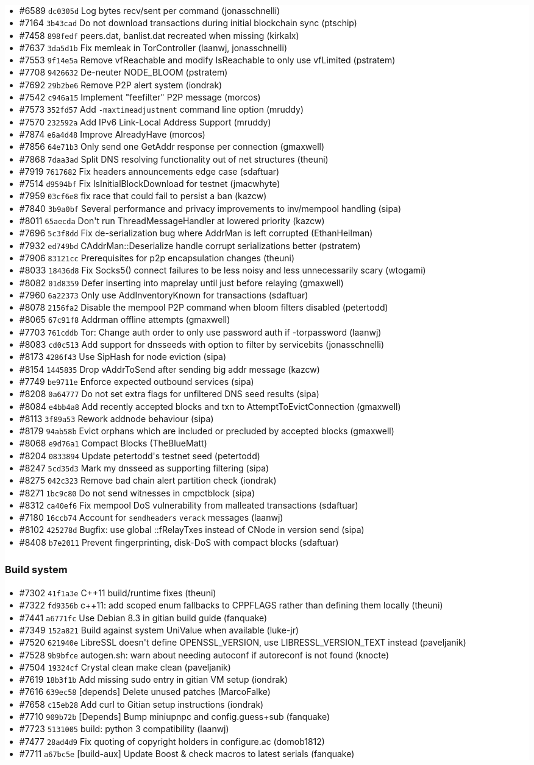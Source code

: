 - \#6589 `dc0305d` Log bytes recv/sent per command (jonasschnelli)
- \#7164 `3b43cad` Do not download transactions during initial blockchain sync (ptschip)
- \#7458 `898fedf` peers.dat, banlist.dat recreated when missing (kirkalx)
- \#7637 `3da5d1b` Fix memleak in TorController (laanwj, jonasschnelli)
- \#7553 `9f14e5a` Remove vfReachable and modify IsReachable to only use vfLimited (pstratem)
- \#7708 `9426632` De-neuter NODE_BLOOM (pstratem)
- \#7692 `29b2be6` Remove P2P alert system (iondrak)
- \#7542 `c946a15` Implement "feefilter" P2P message (morcos)
- \#7573 `352fd57` Add `-maxtimeadjustment` command line option (mruddy)
- \#7570 `232592a` Add IPv6 Link-Local Address Support (mruddy)
- \#7874 `e6a4d48` Improve AlreadyHave (morcos)
- \#7856 `64e71b3` Only send one GetAddr response per connection (gmaxwell)
- \#7868 `7daa3ad` Split DNS resolving functionality out of net structures (theuni)
- \#7919 `7617682` Fix headers announcements edge case (sdaftuar)
- \#7514 `d9594bf` Fix IsInitialBlockDownload for testnet (jmacwhyte)
- \#7959 `03cf6e8` fix race that could fail to persist a ban (kazcw)
- \#7840 `3b9a0bf` Several performance and privacy improvements to inv/mempool handling (sipa)
- \#8011 `65aecda` Don't run ThreadMessageHandler at lowered priority (kazcw)
- \#7696 `5c3f8dd` Fix de-serialization bug where AddrMan is left corrupted (EthanHeilman)
- \#7932 `ed749bd` CAddrMan::Deserialize handle corrupt serializations better (pstratem)
- \#7906 `83121cc` Prerequisites for p2p encapsulation changes (theuni)
- \#8033 `18436d8` Fix Socks5() connect failures to be less noisy and less unnecessarily scary (wtogami)
- \#8082 `01d8359` Defer inserting into maprelay until just before relaying (gmaxwell)
- \#7960 `6a22373` Only use AddInventoryKnown for transactions (sdaftuar)
- \#8078 `2156fa2` Disable the mempool P2P command when bloom filters disabled (petertodd)
- \#8065 `67c91f8` Addrman offline attempts (gmaxwell)
- \#7703 `761cddb` Tor: Change auth order to only use password auth if -torpassword (laanwj)
- \#8083 `cd0c513` Add support for dnsseeds with option to filter by servicebits (jonasschnelli)
- \#8173 `4286f43` Use SipHash for node eviction (sipa)
- \#8154 `1445835` Drop vAddrToSend after sending big addr message (kazcw)
- \#7749 `be9711e` Enforce expected outbound services (sipa)
- \#8208 `0a64777` Do not set extra flags for unfiltered DNS seed results (sipa)
- \#8084 `e4bb4a8` Add recently accepted blocks and txn to AttemptToEvictConnection (gmaxwell)
- \#8113 `3f89a53` Rework addnode behaviour (sipa)
- \#8179 `94ab58b` Evict orphans which are included or precluded by accepted blocks (gmaxwell)
- \#8068 `e9d76a1` Compact Blocks (TheBlueMatt)
- \#8204 `0833894` Update petertodd's testnet seed (petertodd)
- \#8247 `5cd35d3` Mark my dnsseed as supporting filtering (sipa)
- \#8275 `042c323` Remove bad chain alert partition check (iondrak)
- \#8271 `1bc9c80` Do not send witnesses in cmpctblock (sipa)
- \#8312 `ca40ef6` Fix mempool DoS vulnerability from malleated transactions (sdaftuar)
- \#7180 `16ccb74` Account for `sendheaders` `verack` messages (laanwj)
- \#8102 `425278d` Bugfix: use global ::fRelayTxes instead of CNode in version send (sipa)
- \#8408 `b7e2011` Prevent fingerprinting, disk-DoS with compact blocks (sdaftuar)

### Build system

- \#7302 `41f1a3e` C++11 build/runtime fixes (theuni)
- \#7322 `fd9356b` c++11: add scoped enum fallbacks to CPPFLAGS rather than defining them locally (theuni)
- \#7441 `a6771fc` Use Debian 8.3 in gitian build guide (fanquake)
- \#7349 `152a821` Build against system UniValue when available (luke-jr)
- \#7520 `621940e` LibreSSL doesn't define OPENSSL_VERSION, use LIBRESSL_VERSION_TEXT instead (paveljanik)
- \#7528 `9b9bfce` autogen.sh: warn about needing autoconf if autoreconf is not found (knocte)
- \#7504 `19324cf` Crystal clean make clean (paveljanik)
- \#7619 `18b3f1b` Add missing sudo entry in gitian VM setup (iondrak)
- \#7616 `639ec58`  [depends] Delete unused patches  (MarcoFalke)
- \#7658 `c15eb28` Add curl to Gitian setup instructions (iondrak)
- \#7710 `909b72b` [Depends] Bump miniupnpc and config.guess+sub (fanquake)
- \#7723 `5131005` build: python 3 compatibility (laanwj)
- \#7477 `28ad4d9` Fix quoting of copyright holders in configure.ac (domob1812)
- \#7711 `a67bc5e` [build-aux] Update Boost & check macros to latest serials (fanquake)
